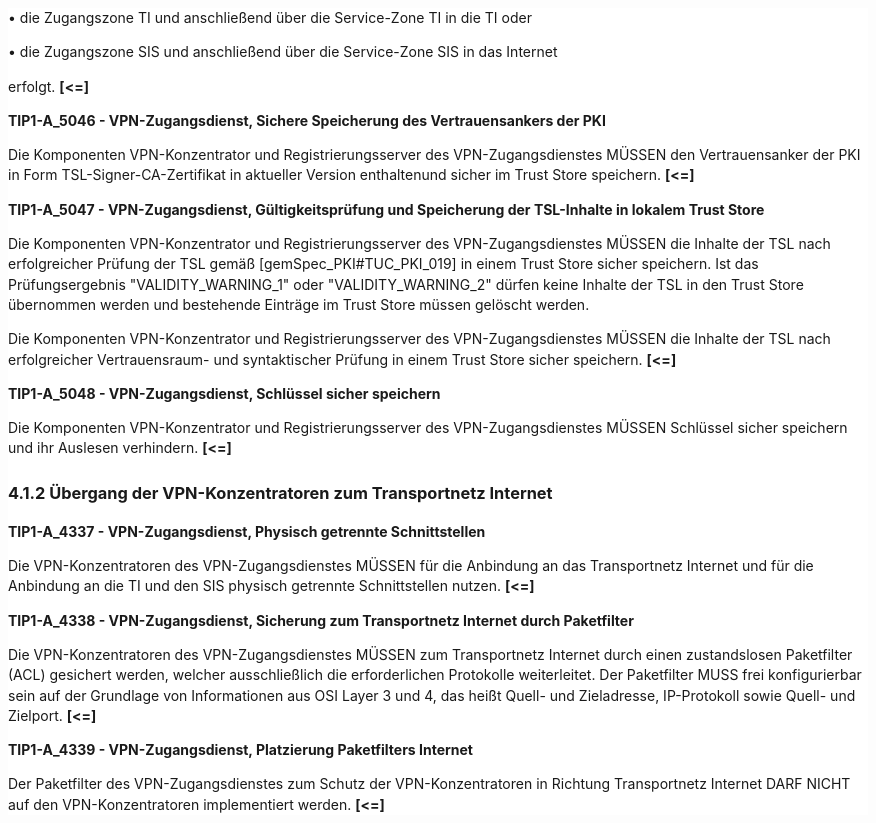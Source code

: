 • die Zugangszone TI und anschließend über die Service-Zone TI in die TI oder

• die Zugangszone SIS und anschließend über die Service-Zone SIS in das
Internet

erfolgt. **[\<=]**

**TIP1-A_5046 - VPN-Zugangsdienst, Sichere Speicherung des Vertrauensankers der
PKI**

Die Komponenten VPN-Konzentrator und Registrierungsserver des
VPN-Zugangsdienstes MÜSSEN den Vertrauensanker der PKI in Form
TSL-Signer-CA-Zertifikat in aktueller Version enthaltenund sicher im Trust
Store speichern. **[\<=]**

**TIP1-A_5047 - VPN-Zugangsdienst, Gültigkeitsprüfung und Speicherung der
TSL-Inhalte in lokalem Trust Store**

Die Komponenten VPN-Konzentrator und Registrierungsserver des
VPN-Zugangsdienstes MÜSSEN die Inhalte der TSL nach erfolgreicher Prüfung der
TSL gemäß [gemSpec_PKI#TUC_PKI_019] in einem Trust Store sicher speichern.
Ist das Prüfungsergebnis "VALIDITY_WARNING_1" oder "VALIDITY_WARNING_2"
dürfen keine Inhalte der TSL in den Trust Store übernommen werden und
bestehende Einträge im Trust Store müssen gelöscht werden.

Die Komponenten VPN-Konzentrator und Registrierungsserver des
VPN-Zugangsdienstes MÜSSEN die Inhalte der TSL nach erfolgreicher
Vertrauensraum- und syntaktischer Prüfung in einem Trust Store sicher
speichern. **[\<=]**

**TIP1-A_5048 - VPN-Zugangsdienst, Schlüssel sicher speichern**

Die Komponenten VPN-Konzentrator und Registrierungsserver des
VPN-Zugangsdienstes MÜSSEN Schlüssel sicher speichern und ihr Auslesen
verhindern. **[\<=]**

### 4.1.2 Übergang der VPN-Konzentratoren zum Transportnetz Internet

**TIP1-A_4337 - VPN-Zugangsdienst, Physisch getrennte Schnittstellen**

Die VPN-Konzentratoren des VPN-Zugangsdienstes MÜSSEN für die Anbindung an das
Transportnetz Internet und für die Anbindung an die TI und den SIS physisch
getrennte Schnittstellen nutzen. **[\<=]**

**TIP1-A_4338 - VPN-Zugangsdienst, Sicherung zum Transportnetz Internet durch
Paketfilter**

Die VPN-Konzentratoren des VPN-Zugangsdienstes MÜSSEN zum Transportnetz
Internet durch einen zustandslosen Paketfilter (ACL) gesichert werden, welcher
ausschließlich die erforderlichen Protokolle weiterleitet. Der Paketfilter
MUSS frei konfigurierbar sein auf der Grundlage von Informationen aus OSI Layer
3 und 4, das heißt Quell- und Zieladresse, IP-Protokoll sowie Quell- und
Zielport. **[\<=]**

**TIP1-A_4339 - VPN-Zugangsdienst, Platzierung Paketfilters Internet**

Der Paketfilter des VPN-Zugangsdienstes zum Schutz der VPN-Konzentratoren in
Richtung Transportnetz Internet DARF NICHT auf den VPN-Konzentratoren
implementiert werden. **[\<=]**
